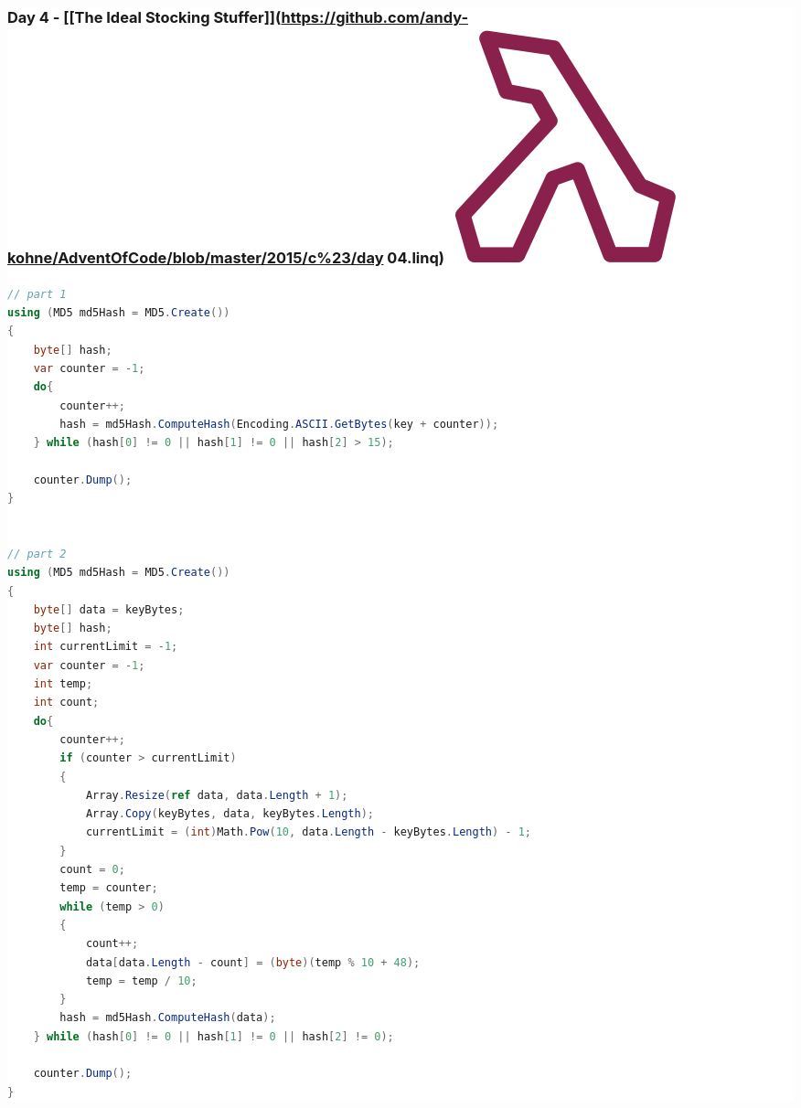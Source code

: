 ### Day 4 - [[The Ideal Stocking Stuffer]](https://github.com/andy-kohne/AdventOfCode/blob/master/2015/c%23/day 04.linq) <a class="linqpad" href="https://raw.githubusercontent.com/andy-kohne/AdventOfCode/master/2015/c%23/day 04.linq"  title="Download LinqPad script" download><img src="LINQPad.png" alt=""/></a>

```csharp
// part 1
using (MD5 md5Hash = MD5.Create())
{
	byte[] hash;
	var counter = -1;
	do{
		counter++;
		hash = md5Hash.ComputeHash(Encoding.ASCII.GetBytes(key + counter));
	} while (hash[0] != 0 || hash[1] != 0 || hash[2] > 15);
	
	counter.Dump();
}
	
	
// part 2
using (MD5 md5Hash = MD5.Create())
{
	byte[] data = keyBytes;
	byte[] hash;
	int currentLimit = -1;
	var counter = -1;
	int temp;
	int count;
	do{
		counter++;
		if (counter > currentLimit) 
		{
			Array.Resize(ref data, data.Length + 1);
			Array.Copy(keyBytes, data, keyBytes.Length);		
			currentLimit = (int)Math.Pow(10, data.Length - keyBytes.Length) - 1;
		}
		count = 0;
		temp = counter;
		while (temp > 0)
		{
			count++;
			data[data.Length - count] = (byte)(temp % 10 + 48);
			temp = temp / 10;
		}
		hash = md5Hash.ComputeHash(data);
	} while (hash[0] != 0 || hash[1] != 0 || hash[2] != 0);
	
	counter.Dump();
}
```
